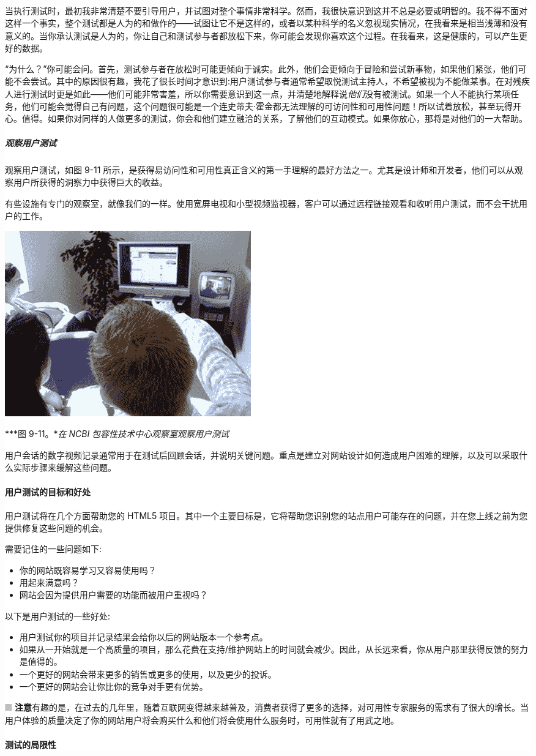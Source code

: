 当执行测试时，最初我非常清楚不要引导用户，并试图对整个事情非常科学。然而，我很快意识到这并不总是必要或明智的。我不得不面对这样一个事实，整个测试都是人为的和做作的——试图让它不是这样的，或者以某种科学的名义忽视现实情况，在我看来是相当浅薄和没有意义的。当你承认测试是人为的，你让自己和测试参与者都放松下来，你可能会发现你喜欢这个过程。在我看来，这是健康的，可以产生更好的数据。

“为什么？”你可能会问。首先，测试参与者在放松时可能更倾向于诚实。此外，他们会更倾向于冒险和尝试新事物，如果他们紧张，他们可能不会尝试。其中的原因很有趣，我花了很长时间才意识到:用户测试参与者通常希望取悦测试主持人，不希望被视为不能做某事。在对残疾人进行测试时更是如此——他们可能非常害羞，所以你需要意识到这一点，并清楚地解释说*他们*没有被测试。如果一个人不能执行某项任务，他们可能会觉得自己有问题，这个问题很可能是一个连史蒂夫·霍金都无法理解的可访问性和可用性问题！所以试着放松，甚至玩得开心。值得。如果你对同样的人做更多的测试，你会和他们建立融洽的关系，了解他们的互动模式。如果你放心，那将是对他们的一大帮助。

##### 观察用户测试

观察用户测试，如图 9-11 所示，是获得易访问性和可用性真正含义的第一手理解的最好方法之一。尤其是设计师和开发者，他们可以从观察用户所获得的洞察力中获得巨大的收益。

有些设施有专门的观察室，就像我们的一样。使用宽屏电视和小型视频监视器，客户可以通过远程链接观看和收听用户测试，而不会干扰用户的工作。

![Image](img/9781430241942_Fig09-11.jpg)

***图 9-11。**在 NCBI 包容性技术中心观察室观察用户测试*

用户会话的数字视频记录通常用于在测试后回顾会话，并说明关键问题。重点是建立对网站设计如何造成用户困难的理解，以及可以采取什么实际步骤来缓解这些问题。

#### 用户测试的目标和好处

用户测试将在几个方面帮助您的 HTML5 项目。其中一个主要目标是，它将帮助您识别您的站点用户可能存在的问题，并在您上线之前为您提供修复这些问题的机会。

需要记住的一些问题如下:

*   你的网站既容易学习又容易使用吗？
*   用起来满意吗？
*   网站会因为提供用户需要的功能而被用户重视吗？

以下是用户测试的一些好处:

*   用户测试你的项目并记录结果会给你以后的网站版本一个参考点。
*   如果从一开始就是一个高质量的项目，那么花费在支持/维护网站上的时间就会减少。因此，从长远来看，你从用户那里获得反馈的努力是值得的。
*   一个更好的网站会带来更多的销售或更多的使用，以及更少的投诉。
*   一个更好的网站会让你比你的竞争对手更有优势。

![Image](img/square.jpg) **注意**有趣的是，在过去的几年里，随着互联网变得越来越普及，消费者获得了更多的选择，对可用性专家服务的需求有了很大的增长。当用户体验的质量决定了你的网站用户将会购买什么和他们将会使用什么服务时，可用性就有了用武之地。

#### 测试的局限性
